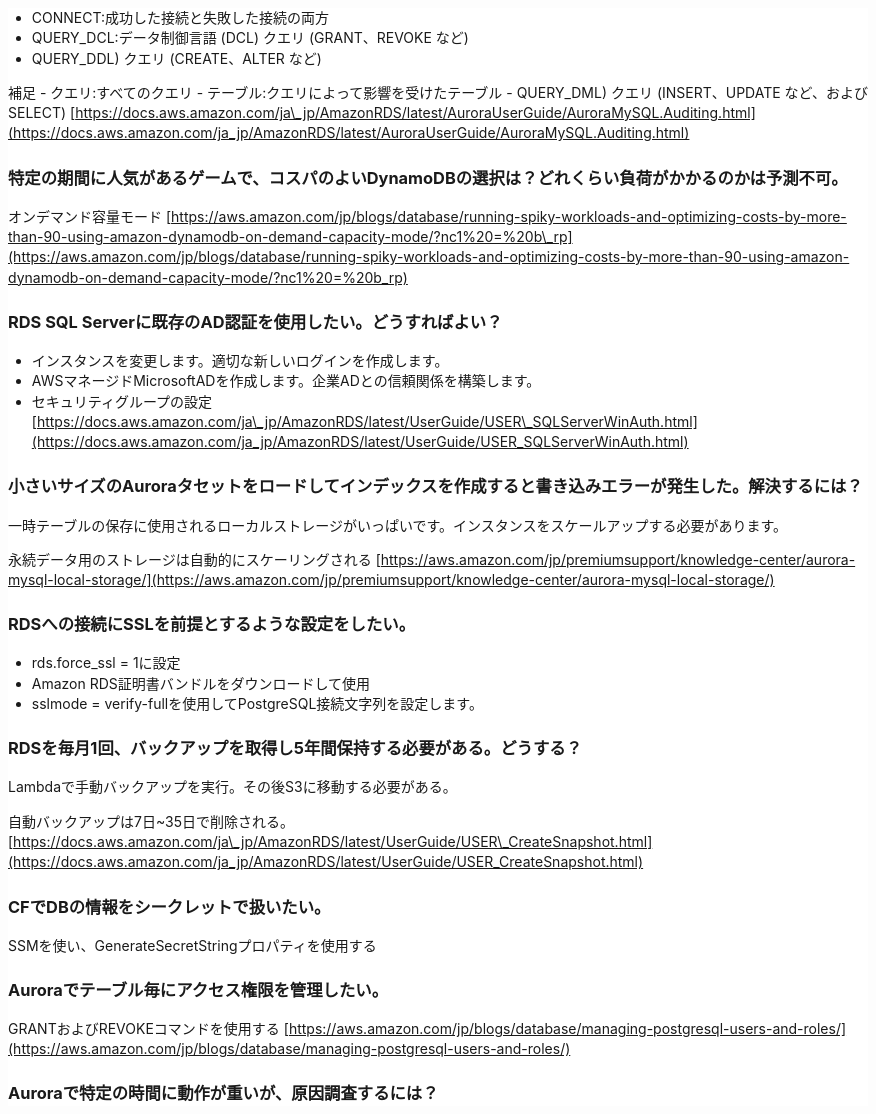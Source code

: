 - CONNECT:成功した接続と失敗した接続の両方
- QUERY\_DCL:データ制御言語 (DCL) クエリ (GRANT、REVOKE など)
- QUERY\_DDL) クエリ (CREATE、ALTER など)

補足 - クエリ:すべてのクエリ - テーブル:クエリによって影響を受けたテーブル - QUERY\_DML) クエリ (INSERT、UPDATE など、および SELECT) [https://docs.aws.amazon.com/ja\_jp/AmazonRDS/latest/AuroraUserGuide/AuroraMySQL.Auditing.html](https://docs.aws.amazon.com/ja_jp/AmazonRDS/latest/AuroraUserGuide/AuroraMySQL.Auditing.html)

### 特定の期間に人気があるゲームで、コスパのよいDynamoDBの選択は？どれくらい負荷がかかるのかは予測不可。

オンデマンド容量モード [https://aws.amazon.com/jp/blogs/database/running-spiky-workloads-and-optimizing-costs-by-more-than-90-using-amazon-dynamodb-on-demand-capacity-mode/?nc1%20=%20b\_rp](https://aws.amazon.com/jp/blogs/database/running-spiky-workloads-and-optimizing-costs-by-more-than-90-using-amazon-dynamodb-on-demand-capacity-mode/?nc1%20=%20b_rp)

### RDS SQL Serverに既存のAD認証を使用したい。どうすればよい？

- インスタンスを変更します。適切な新しいログインを作成します。
- AWSマネージドMicrosoftADを作成します。企業ADとの信頼関係を構築します。
- セキュリティグループの設定 [https://docs.aws.amazon.com/ja\_jp/AmazonRDS/latest/UserGuide/USER\_SQLServerWinAuth.html](https://docs.aws.amazon.com/ja_jp/AmazonRDS/latest/UserGuide/USER_SQLServerWinAuth.html)

### 小さいサイズのAuroraタセットをロードしてインデックスを作成すると書き込みエラーが発生した。解決するには？

一時テーブルの保存に使用されるローカルストレージがいっぱいです。インスタンスをスケールアップする必要があります。

永続データ用のストレージは自動的にスケーリングされる [https://aws.amazon.com/jp/premiumsupport/knowledge-center/aurora-mysql-local-storage/](https://aws.amazon.com/jp/premiumsupport/knowledge-center/aurora-mysql-local-storage/)

### RDSへの接続にSSLを前提とするような設定をしたい。

- rds.force\_ssl = 1に設定
- Amazon RDS証明書バンドルをダウンロードして使用
- sslmode = verify-fullを使用してPostgreSQL接続文字列を設定します。

### RDSを毎月1回、バックアップを取得し5年間保持する必要がある。どうする？

Lambdaで手動バックアップを実行。その後S3に移動する必要がある。

自動バックアップは7日~35日で削除される。 [https://docs.aws.amazon.com/ja\_jp/AmazonRDS/latest/UserGuide/USER\_CreateSnapshot.html](https://docs.aws.amazon.com/ja_jp/AmazonRDS/latest/UserGuide/USER_CreateSnapshot.html)

### CFでDBの情報をシークレットで扱いたい。

SSMを使い、GenerateSecretStringプロパティを使用する

### Auroraでテーブル毎にアクセス権限を管理したい。

GRANTおよびREVOKEコマンドを使用する [https://aws.amazon.com/jp/blogs/database/managing-postgresql-users-and-roles/](https://aws.amazon.com/jp/blogs/database/managing-postgresql-users-and-roles/)

### Auroraで特定の時間に動作が重いが、原因調査するには？
